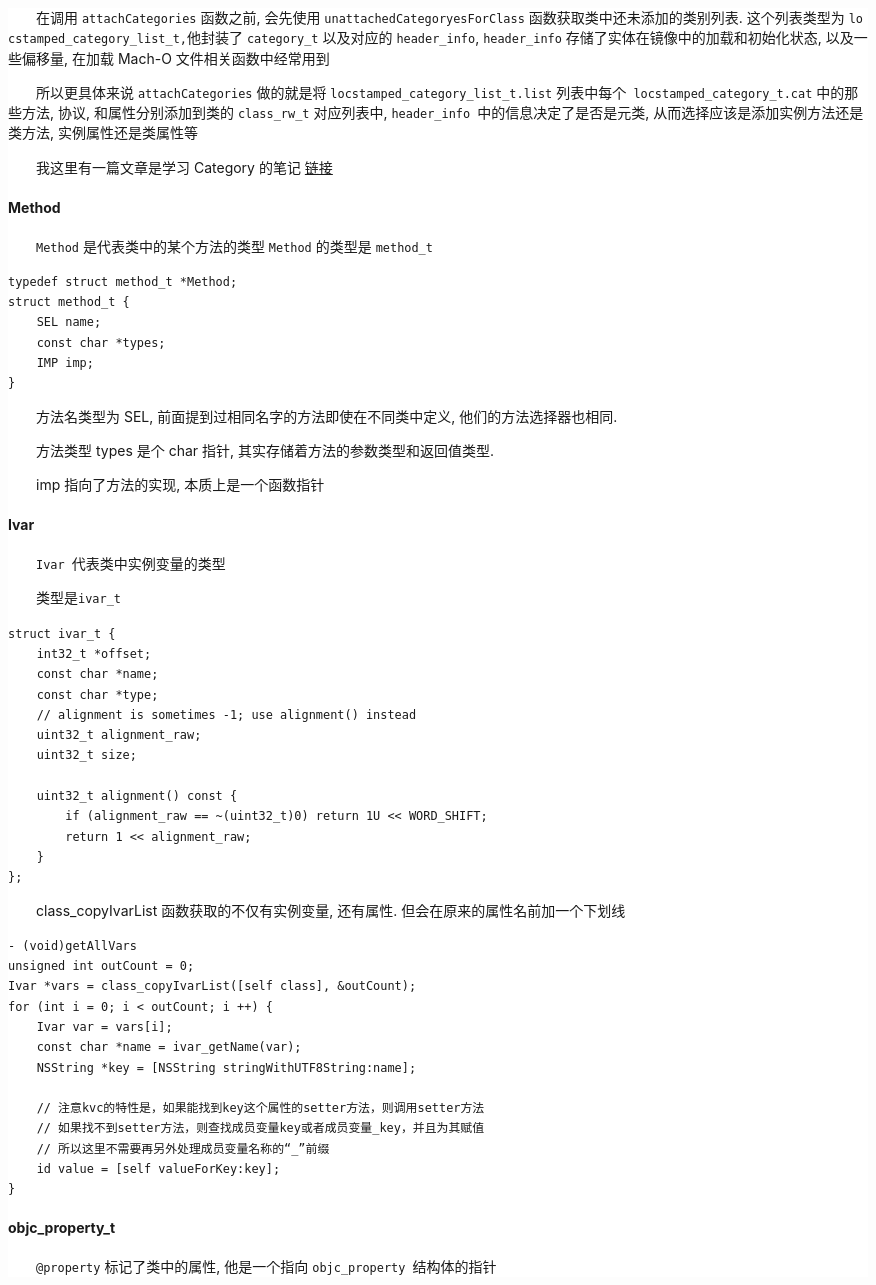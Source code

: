 &emsp;&emsp;在调用 `attachCategories` 函数之前, 会先使用 `unattachedCategoryesForClass` 函数获取类中还未添加的类别列表. 这个列表类型为 `locstamped_category_list_t,`他封装了 `category_t` 以及对应的 `header_info`, `header_info` 存储了实体在镜像中的加载和初始化状态, 以及一些偏移量, 在加载 Mach-O 文件相关函数中经常用到

&emsp;&emsp;所以更具体来说 `attachCategories` 做的就是将 `locstamped_category_list_t.list` 列表中每个` locstamped_category_t.cat` 中的那些方法, 协议, 和属性分别添加到类的 `class_rw_t` 对应列表中, `header_info `中的信息决定了是否是元类, 从而选择应该是添加实例方法还是类方法, 实例属性还是类属性等

&emsp;&emsp;我这里有一篇文章是学习 Category 的笔记 
[链接](https://supermutong.github.io/2017/12/17/iOS-%E4%B9%8B-Category/)				
	 						 
#### Method 
&emsp;&emsp;`Method` 是代表类中的某个方法的类型
`Method` 的类型是 `method_t`
```objc
typedef struct method_t *Method;
struct method_t {
    SEL name; 
	const char *types;
	IMP imp;
}
```
&emsp;&emsp;方法名类型为 SEL, 前面提到过相同名字的方法即使在不同类中定义, 他们的方法选择器也相同.

&emsp;&emsp;方法类型 types 是个 char 指针, 其实存储着方法的参数类型和返回值类型.

&emsp;&emsp;imp 指向了方法的实现, 本质上是一个函数指针
#### Ivar 
&emsp;&emsp;`Ivar `代表类中实例变量的类型

&emsp;&emsp;类型是`ivar_t `
```objc
struct ivar_t {
    int32_t *offset;
    const char *name;
    const char *type;
    // alignment is sometimes -1; use alignment() instead
    uint32_t alignment_raw;
    uint32_t size;

    uint32_t alignment() const {
        if (alignment_raw == ~(uint32_t)0) return 1U << WORD_SHIFT;
        return 1 << alignment_raw;
    }
};
```
&emsp;&emsp;class_copyIvarList 函数获取的不仅有实例变量, 还有属性. 但会在原来的属性名前加一个下划线
```
- (void)getAllVars
unsigned int outCount = 0;
Ivar *vars = class_copyIvarList([self class], &outCount);
for (int i = 0; i < outCount; i ++) {
    Ivar var = vars[i];
    const char *name = ivar_getName(var);
    NSString *key = [NSString stringWithUTF8String:name];
    
    // 注意kvc的特性是，如果能找到key这个属性的setter方法，则调用setter方法
    // 如果找不到setter方法，则查找成员变量key或者成员变量_key，并且为其赋值
    // 所以这里不需要再另外处理成员变量名称的“_”前缀
    id value = [self valueForKey:key]; 
}
```
#### objc_property_t 
&emsp;&emsp;`@property` 标记了类中的属性, 他是一个指向 `objc_property `结构体的指针
